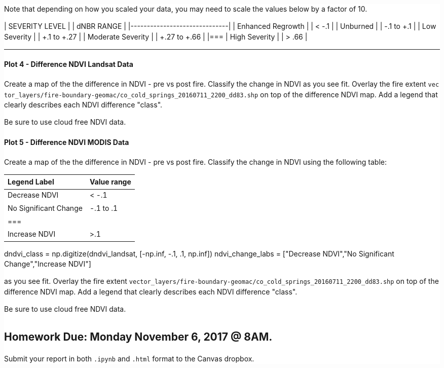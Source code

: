 Note that depending on how you scaled your data, you may need to scale the
values below by a factor of 10.

| SEVERITY LEVEL  | | dNBR RANGE |
|------------------------------|
| Enhanced Regrowth | | < -.1 |
| Unburned       |  | -.1 to +.1 |
| Low Severity     | | +.1 to +.27 |
| Moderate Severity  | | +.27 to +.66 |
|===
| High Severity     |  | > .66 |

****

#### Plot 4 - Difference NDVI Landsat Data

Create a map of the the difference in NDVI - pre vs post fire. Classify the change
in NDVI as you see fit. Overlay the fire extent `vector_layers/fire-boundary-geomac/co_cold_springs_20160711_2200_dd83.shp`
on top of the difference NDVI map. Add a legend that clearly describes each
NDVI difference "class".

Be sure to use cloud free NDVI data.

#### Plot 5 - Difference NDVI MODIS Data

Create a map of the the difference in NDVI - pre vs post fire. Classify the change
in NDVI using the following table:

| Legend Label| Value range|
|:----|----|
| Decrease NDVI | < -.1 |
| No Significant Change| -.1 to .1 |
|===
| Increase NDVI| >.1 |

dndvi_class = np.digitize(dndvi_landsat, [-np.inf, -.1, .1, np.inf])
ndvi_change_labs = ["Decrease NDVI","No Significant Change","Increase NDVI"]

as you see fit. Overlay the fire extent `vector_layers/fire-boundary-geomac/co_cold_springs_20160711_2200_dd83.shp`
on top of the difference NDVI map. Add a legend that clearly describes each
NDVI difference "class".

Be sure to use cloud free NDVI data.


## Homework Due: Monday November 6, 2017 @ 8AM.
Submit your report in both `.ipynb` and `.html` format to the Canvas dropbox.
